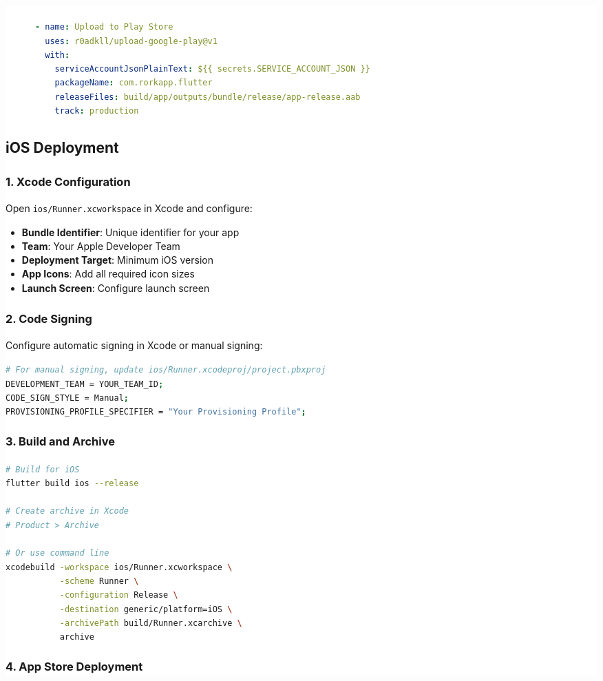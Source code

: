 ```yaml
        
      - name: Upload to Play Store
        uses: r0adkll/upload-google-play@v1
        with:
          serviceAccountJsonPlainText: ${{ secrets.SERVICE_ACCOUNT_JSON }}
          packageName: com.rorkapp.flutter
          releaseFiles: build/app/outputs/bundle/release/app-release.aab
          track: production
```

## iOS Deployment

### 1. Xcode Configuration

Open `ios/Runner.xcworkspace` in Xcode and configure:

- **Bundle Identifier**: Unique identifier for your app
- **Team**: Your Apple Developer Team
- **Deployment Target**: Minimum iOS version
- **App Icons**: Add all required icon sizes
- **Launch Screen**: Configure launch screen

### 2. Code Signing

Configure automatic signing in Xcode or manual signing:

```bash
# For manual signing, update ios/Runner.xcodeproj/project.pbxproj
DEVELOPMENT_TEAM = YOUR_TEAM_ID;
CODE_SIGN_STYLE = Manual;
PROVISIONING_PROFILE_SPECIFIER = "Your Provisioning Profile";
```

### 3. Build and Archive

```bash
# Build for iOS
flutter build ios --release

# Create archive in Xcode
# Product > Archive

# Or use command line
xcodebuild -workspace ios/Runner.xcworkspace \
           -scheme Runner \
           -configuration Release \
           -destination generic/platform=iOS \
           -archivePath build/Runner.xcarchive \
           archive
```

### 4. App Store Deployment
